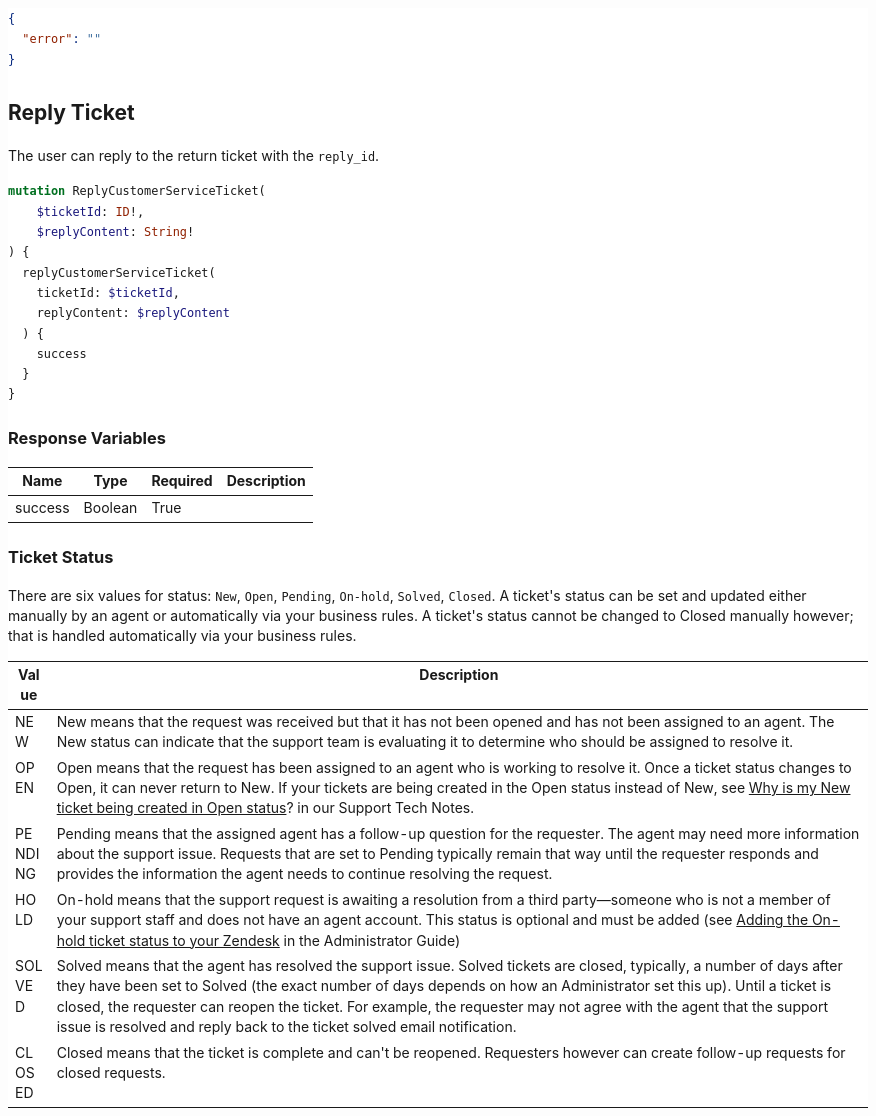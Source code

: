 ```json
{
  "error": ""
}
```

## Reply Ticket

The user can reply to the return ticket with the `reply_id`.

```graphql
mutation ReplyCustomerServiceTicket(
	$ticketId: ID!,
	$replyContent: String!
) {
  replyCustomerServiceTicket(
  	ticketId: $ticketId,
  	replyContent: $replyContent
  ) {
    success
  }
}
```

### Response Variables

Name | Type | Required | Description
--- | --- | --- | ---
success | Boolean | True | 

<span id="ticket-status"></span>

### Ticket Status

There are six values for status: `New`, `Open`, `Pending`, `On-hold`, `Solved`, `Closed`. A ticket's status can be set and updated either manually by an agent or automatically via your business rules. A ticket's status cannot be changed to Closed manually however; that is handled automatically via your business rules.

Value | Description
--- | ---
NEW | New means that the request was received but that it has not been opened and has not been assigned to an agent. The New status can indicate that the support team is evaluating it to determine who should be assigned to resolve it.
OPEN | Open means that the request has been assigned to an agent who is working to resolve it. Once a ticket status changes to Open, it can never return to New. If your tickets are being created in the Open status instead of New, see [Why is my New ticket being created in Open status](https://support.zendesk.com/hc/en-us/articles/225763187)? in our Support Tech Notes.
PENDING | Pending means that the assigned agent has a follow-up question for the requester. The agent may need more information about the support issue. Requests that are set to Pending typically remain that way until the requester responds and provides the information the agent needs to continue resolving the request.
HOLD | On-hold means that the support request is awaiting a resolution from a third party—someone who is not a member of your support staff and does not have an agent account. This status is optional and must be added (see [Adding the On-hold ticket status to your Zendesk](https://support.zendesk.com/entries/22340998) in the Administrator Guide)
SOLVED | Solved means that the agent has resolved the support issue. Solved tickets are closed, typically, a number of days after they have been set to Solved (the exact number of days depends on how an Administrator set this up). Until a ticket is closed, the requester can reopen the ticket. For example, the requester may not agree with the agent that the support issue is resolved and reply back to the ticket solved email notification.
CLOSED | Closed means that the ticket is complete and can't be reopened. Requesters however can create follow-up requests for closed requests.
